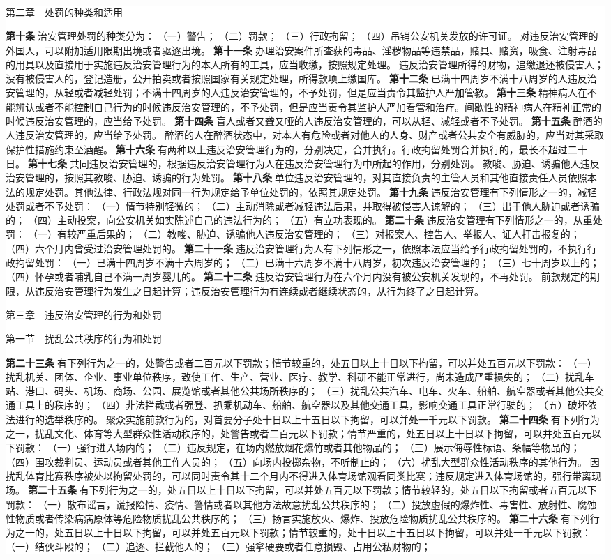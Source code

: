 <span>第二章　处罚的种类和适用</span>

<span>**第十条** 治安管理处罚的种类分为：
（一）警告；
（二）罚款；
（三）行政拘留；
（四）吊销公安机关发放的许可证。
对违反治安管理的外国人，可以附加适用限期出境或者驱逐出境。
**第十一条** 办理治安案件所查获的毒品、淫秽物品等违禁品，赌具、赌资，吸食、注射毒品的用具以及直接用于实施违反治安管理行为的本人所有的工具，应当收缴，按照规定处理。
违反治安管理所得的财物，追缴退还被侵害人；没有被侵害人的，登记造册，公开拍卖或者按照国家有关规定处理，所得款项上缴国库。
**第十二条** 已满十四周岁不满十八周岁的人违反治安管理的，从轻或者减轻处罚；不满十四周岁的人违反治安管理的，不予处罚，但是应当责令其监护人严加管教。
**第十三条** 精神病人在不能辨认或者不能控制自己行为的时候违反治安管理的，不予处罚，但是应当责令其监护人严加看管和治疗。间歇性的精神病人在精神正常的时候违反治安管理的，应当给予处罚。
**第十四条** 盲人或者又聋又哑的人违反治安管理的，可以从轻、减轻或者不予处罚。
**第十五条** 醉酒的人违反治安管理的，应当给予处罚。
醉酒的人在醉酒状态中，对本人有危险或者对他人的人身、财产或者公共安全有威胁的，应当对其采取保护性措施约束至酒醒。
**第十六条** 有两种以上违反治安管理行为的，分别决定，合并执行。行政拘留处罚合并执行的，最长不超过二十日。
**第十七条** 共同违反治安管理的，根据违反治安管理行为人在违反治安管理行为中所起的作用，分别处罚。
教唆、胁迫、诱骗他人违反治安管理的，按照其教唆、胁迫、诱骗的行为处罚。
**第十八条** 单位违反治安管理的，对其直接负责的主管人员和其他直接责任人员依照本法的规定处罚。其他法律、行政法规对同一行为规定给予单位处罚的，依照其规定处罚。
**第十九条** 违反治安管理有下列情形之一的，减轻处罚或者不予处罚：
（一）情节特别轻微的；
（二）主动消除或者减轻违法后果，并取得被侵害人谅解的；
（三）出于他人胁迫或者诱骗的；
（四）主动投案，向公安机关如实陈述自己的违法行为的；
（五）有立功表现的。
**第二十条** 违反治安管理有下列情形之一的，从重处罚：
（一）有较严重后果的；
（二）教唆、胁迫、诱骗他人违反治安管理的；
（三）对报案人、控告人、举报人、证人打击报复的；
（四）六个月内曾受过治安管理处罚的。
**第二十一条** 违反治安管理行为人有下列情形之一，依照本法应当给予行政拘留处罚的，不执行行政拘留处罚：
（一）已满十四周岁不满十六周岁的；
（二）已满十六周岁不满十八周岁，初次违反治安管理的；
（三）七十周岁以上的；
（四）怀孕或者哺乳自己不满一周岁婴儿的。
**第二十二条** 违反治安管理行为在六个月内没有被公安机关发现的，不再处罚。
前款规定的期限，从违反治安管理行为发生之日起计算；违反治安管理行为有连续或者继续状态的，从行为终了之日起计算。</span>

<span>第三章　违反治安管理的行为和处罚</span>

<span>第一节　扰乱公共秩序的行为和处罚</span>

<span>**第二十三条** 有下列行为之一的，处警告或者二百元以下罚款；情节较重的，处五日以上十日以下拘留，可以并处五百元以下罚款：
（一）扰乱机关、团体、企业、事业单位秩序，致使工作、生产、营业、医疗、教学、科研不能正常进行，尚未造成严重损失的；
（二）扰乱车站、港口、码头、机场、商场、公园、展览馆或者其他公共场所秩序的；
（三）扰乱公共汽车、电车、火车、船舶、航空器或者其他公共交通工具上的秩序的；
（四）非法拦截或者强登、扒乘机动车、船舶、航空器以及其他交通工具，影响交通工具正常行驶的；
（五）破坏依法进行的选举秩序的。
聚众实施前款行为的，对首要分子处十日以上十五日以下拘留，可以并处一千元以下罚款。
**第二十四条** 有下列行为之一，扰乱文化、体育等大型群众性活动秩序的，处警告或者二百元以下罚款；情节严重的，处五日以上十日以下拘留，可以并处五百元以下罚款：
（一）强行进入场内的；
（二）违反规定，在场内燃放烟花爆竹或者其他物品的；
（三）展示侮辱性标语、条幅等物品的；
（四）围攻裁判员、运动员或者其他工作人员的；
（五）向场内投掷杂物，不听制止的；
（六）扰乱大型群众性活动秩序的其他行为。
因扰乱体育比赛秩序被处以拘留处罚的，可以同时责令其十二个月内不得进入体育场馆观看同类比赛；违反规定进入体育场馆的，强行带离现场。
**第二十五条** 有下列行为之一的，处五日以上十日以下拘留，可以并处五百元以下罚款；情节较轻的，处五日以下拘留或者五百元以下罚款：
（一）散布谣言，谎报险情、疫情、警情或者以其他方法故意扰乱公共秩序的；
（二）投放虚假的爆炸性、毒害性、放射性、腐蚀性物质或者传染病病原体等危险物质扰乱公共秩序的；
（三）扬言实施放火、爆炸、投放危险物质扰乱公共秩序的。
**第二十六条** 有下列行为之一的，处五日以上十日以下拘留，可以并处五百元以下罚款；情节较重的，处十日以上十五日以下拘留，可以并处一千元以下罚款：
（一）结伙斗殴的；
（二）追逐、拦截他人的；
（三）强拿硬要或者任意损毁、占用公私财物的；